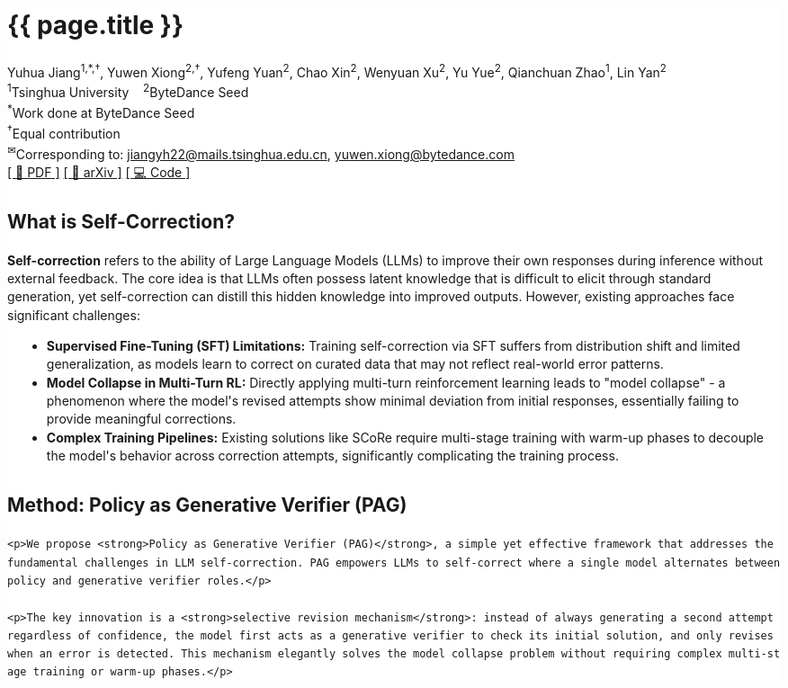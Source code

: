 <div class="container">
  <h1>{{ page.title }}</h1>
  
  <div class="authors">
    Yuhua Jiang<sup>1,*,†</sup>, Yuwen Xiong<sup>2,†</sup>, Yufeng Yuan<sup>2</sup>, Chao Xin<sup>2</sup>, Wenyuan Xu<sup>2</sup>, Yu Yue<sup>2</sup>, Qianchuan Zhao<sup>1</sup>, Lin Yan<sup>2</sup>
  </div>
  
  <div class="affiliations">
    <sup>1</sup>Tsinghua University&nbsp;&nbsp;&nbsp;&nbsp;<sup>2</sup>ByteDance Seed<br>
    <sup>*</sup>Work done at ByteDance Seed<br>
    <sup>†</sup>Equal contribution<br>
    <sup>✉</sup>Corresponding to: <a href="mailto:jiangyh22@mails.tsinghua.edu.cn">jiangyh22@mails.tsinghua.edu.cn</a>, <a href="mailto:yuwen.xiong@bytedance.com">yuwen.xiong@bytedance.com</a>

  </div>
  
  <div class="links">
    <a href="https://arxiv.org/pdf/2506.10406">[ 📄 PDF ]</a>
    <a href="https://arxiv.org/abs/2506.10406">[ 📝 arXiv ]</a>
    <a href="https://github.com/Jackory/Policy-As-GenVerifier">[ 💻 Code ]</a>
  </div>

  <div class="background section">
    <h2>What is Self-Correction?</h2>
    <p><strong>Self-correction</strong> refers to the ability of Large Language Models (LLMs) to improve their own responses during inference without external feedback. The core idea is that LLMs often possess latent knowledge that is difficult to elicit through standard generation, yet self-correction can distill this hidden knowledge into improved outputs. However, existing approaches face significant challenges:</p>
    <ul style="margin-left: 20px;">
      <li><strong>Supervised Fine-Tuning (SFT) Limitations:</strong> Training self-correction via SFT suffers from distribution shift and limited generalization, as models learn to correct on curated data that may not reflect real-world error patterns.</li>
      <li><strong>Model Collapse in Multi-Turn RL:</strong> Directly applying multi-turn reinforcement learning leads to "model collapse" - a phenomenon where the model's revised attempts show minimal deviation from initial responses, essentially failing to provide meaningful corrections.</li>
      <li><strong>Complex Training Pipelines:</strong> Existing solutions like SCoRe require multi-stage training with warm-up phases to decouple the model's behavior across correction attempts, significantly complicating the training process.</li>
    </ul>
  </div>

  <div class="method section">
    <h2>Method: Policy as Generative Verifier (PAG)</h2>
    
    <p>We propose <strong>Policy as Generative Verifier (PAG)</strong>, a simple yet effective framework that addresses the fundamental challenges in LLM self-correction. PAG empowers LLMs to self-correct where a single model alternates between policy and generative verifier roles.</p>
    
    <p>The key innovation is a <strong>selective revision mechanism</strong>: instead of always generating a second attempt regardless of confidence, the model first acts as a generative verifier to check its initial solution, and only revises when an error is detected. This mechanism elegantly solves the model collapse problem without requiring complex multi-stage training or warm-up phases.</p>
    
